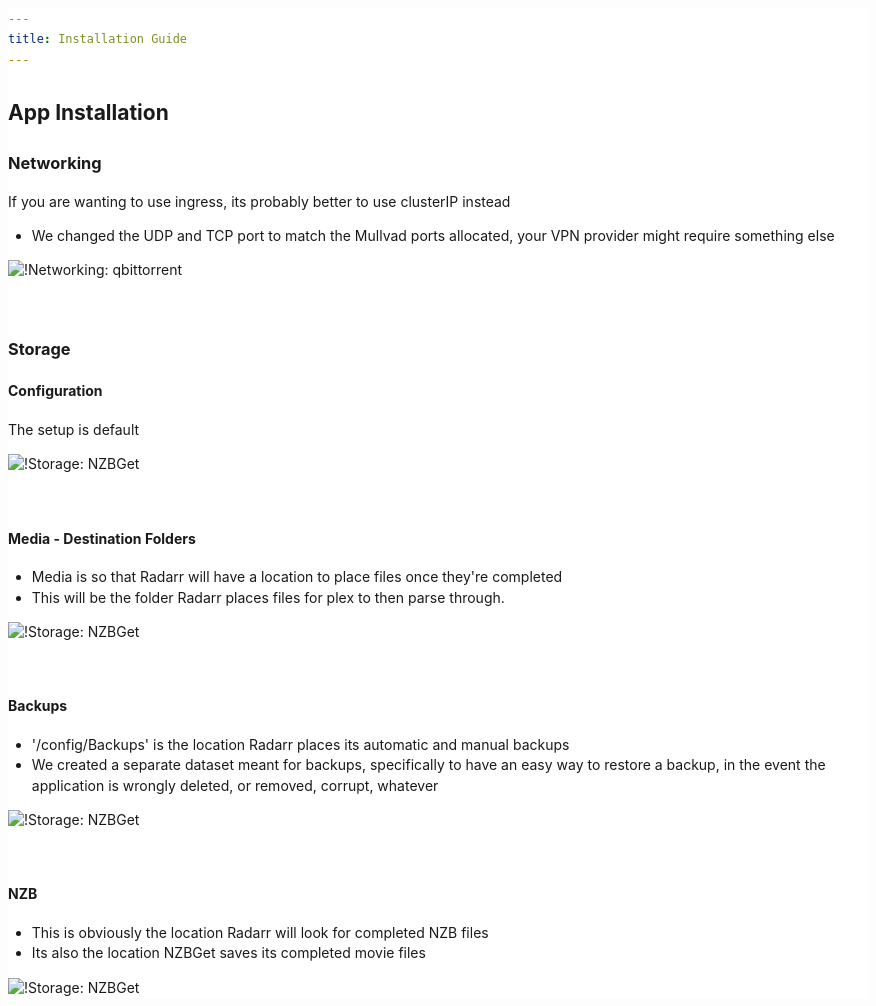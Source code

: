 ```yaml
---
title: Installation Guide
---
```


## App Installation

### Networking

If you are wanting to use ingress, its probably better to use clusterIP instead

- We changed the UDP and TCP port to match the Mullvad ports allocated, your VPN provider might require something else

![!Networking: qbittorrent](./img/networking.png)

<br />

### Storage

#### Configuration

The setup is default

![!Storage: NZBGet](./img/storage_config.png)

<br />

#### Media - Destination Folders

- Media is so that Radarr will have a location to place files once they're completed
- This will be the folder Radarr places files for plex to then parse through.

![!Storage: NZBGet](./img/storage_data_media.png)

<br />

#### Backups

- '/config/Backups' is the location Radarr places its automatic and manual backups
- We created a separate dataset meant for backups, specifically to have an easy way to restore a backup, in the event the application is wrongly deleted, or removed, corrupt, whatever

![!Storage: NZBGet](./img/storage_data_backups.png)

<br />

#### NZB

- This is obviously the location Radarr will look for completed NZB files
- Its also the location NZBGet saves its completed movie files

![!Storage: NZBGet](./img/storage_data_nzb.png)
